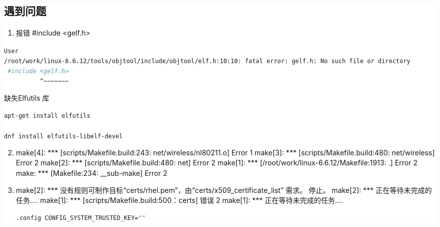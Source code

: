 
## 遇到问题

1. 报错 #include <gelf.h>

```bash
User
/root/work/linux-6.6.12/tools/objtool/include/objtool/elf.h:10:10: fatal error: gelf.h: No such file or directory
 #include <gelf.h>
          ^~~~~~~~
```

缺失Elfutils 库

```bash
apt-get install elfutils

dnf install elfutils-libelf-devel
```

2. make[4]: *** [scripts/Makefile.build:243: net/wireless/nl80211.o] Error 1
   make[3]: *** [scripts/Makefile.build:480: net/wireless] Error 2
   make[2]: *** [scripts/Makefile.build:480: net] Error 2
   make[1]: *** [/root/work/linux-6.6.12/Makefile:1913: .] Error 2
   make: *** [Makefile:234: __sub-make] Error 2

3. make[2]: *** 没有规则可制作目标“certs/rhel.pem”，由“certs/x509_certificate_list” 需求。 停止。 make[2]: *** 正在等待未完成的任务.... make[1]: *** [scripts/Makefile.build:500：certs] 错误 2 make[1]: *** 正在等待未完成的任务....

   ```bash
   .config CONFIG_SYSTEM_TRUSTED_KEY=""
   ```

   
